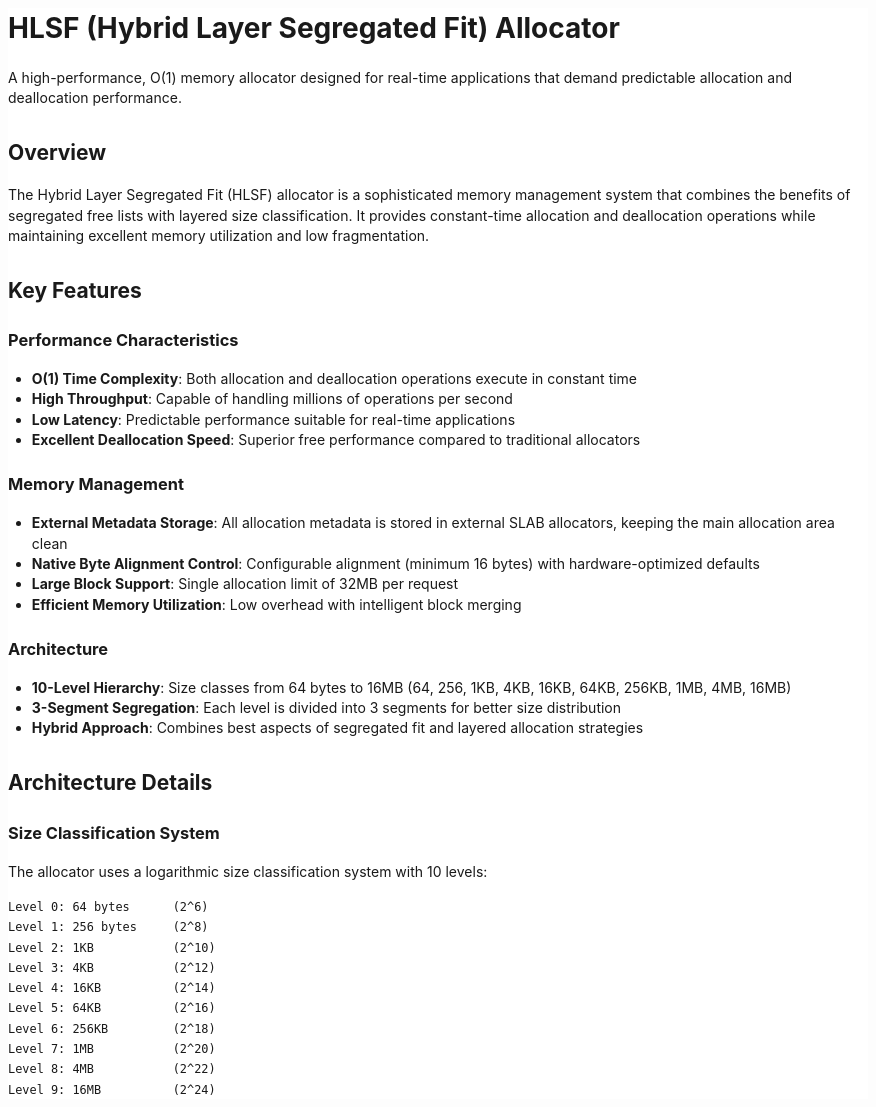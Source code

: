 # HLSF (Hybrid Layer Segregated Fit) Allocator

A high-performance, O(1) memory allocator designed for real-time applications that demand predictable allocation and deallocation performance.

## Overview

The Hybrid Layer Segregated Fit (HLSF) allocator is a sophisticated memory management system that combines the benefits of segregated free lists with layered size classification. It provides constant-time allocation and deallocation operations while maintaining excellent memory utilization and low fragmentation.

## Key Features

### Performance Characteristics
- **O(1) Time Complexity**: Both allocation and deallocation operations execute in constant time
- **High Throughput**: Capable of handling millions of operations per second
- **Low Latency**: Predictable performance suitable for real-time applications
- **Excellent Deallocation Speed**: Superior free performance compared to traditional allocators

### Memory Management
- **External Metadata Storage**: All allocation metadata is stored in external SLAB allocators, keeping the main allocation area clean
- **Native Byte Alignment Control**: Configurable alignment (minimum 16 bytes) with hardware-optimized defaults
- **Large Block Support**: Single allocation limit of 32MB per request
- **Efficient Memory Utilization**: Low overhead with intelligent block merging

### Architecture
- **10-Level Hierarchy**: Size classes from 64 bytes to 16MB (64, 256, 1KB, 4KB, 16KB, 64KB, 256KB, 1MB, 4MB, 16MB)
- **3-Segment Segregation**: Each level is divided into 3 segments for better size distribution
- **Hybrid Approach**: Combines best aspects of segregated fit and layered allocation strategies

## Architecture Details

### Size Classification System

The allocator uses a logarithmic size classification system with 10 levels:

```
Level 0: 64 bytes      (2^6)
Level 1: 256 bytes     (2^8)  
Level 2: 1KB           (2^10)
Level 3: 4KB           (2^12)
Level 4: 16KB          (2^14)
Level 5: 64KB          (2^16)
Level 6: 256KB         (2^18)
Level 7: 1MB           (2^20)
Level 8: 4MB           (2^22)
Level 9: 16MB          (2^24)
```
